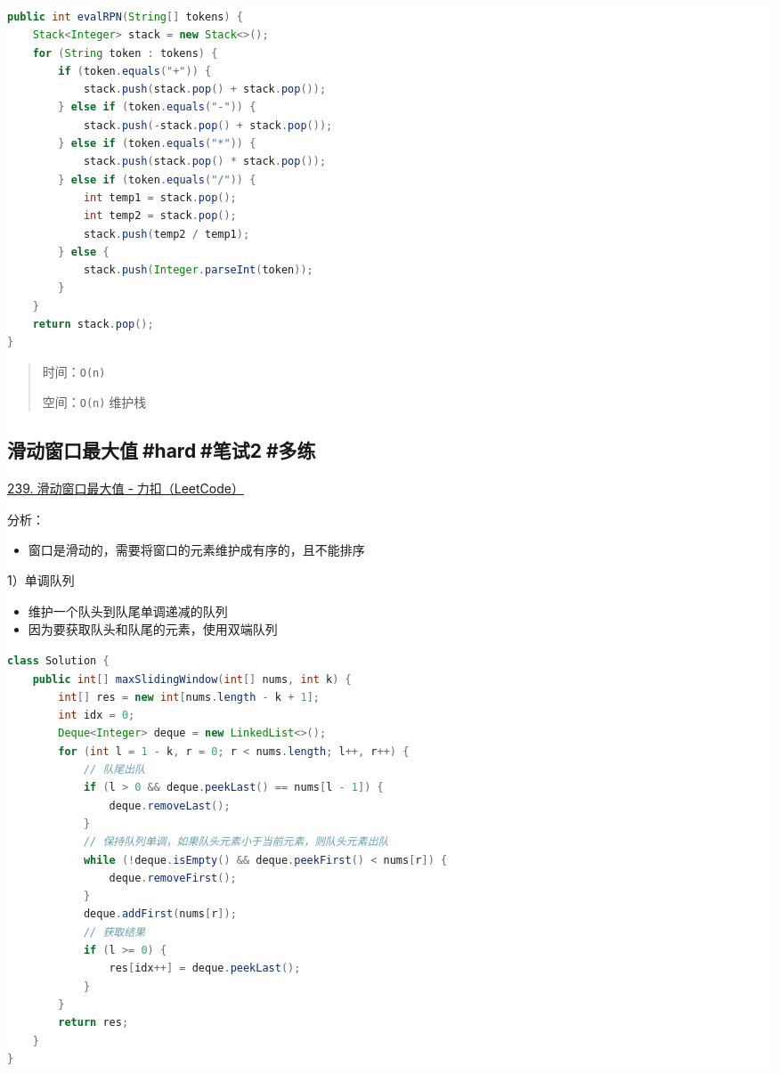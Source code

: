 ```java
public int evalRPN(String[] tokens) {  
    Stack<Integer> stack = new Stack<>();  
    for (String token : tokens) {  
        if (token.equals("+")) {  
            stack.push(stack.pop() + stack.pop());  
        } else if (token.equals("-")) {  
            stack.push(-stack.pop() + stack.pop());  
        } else if (token.equals("*")) {  
            stack.push(stack.pop() * stack.pop());  
        } else if (token.equals("/")) {  
            int temp1 = stack.pop();  
            int temp2 = stack.pop();  
            stack.push(temp2 / temp1);  
        } else {  
            stack.push(Integer.parseInt(token));  
        }  
    }  
    return stack.pop();  
}
```

> 时间：`O(n)`
> 
> 空间：`O(n)` 维护栈


## 滑动窗口最大值 #hard #笔试2 #多练

[239. 滑动窗口最大值 - 力扣（LeetCode）](https://leetcode.cn/problems/sliding-window-maximum/description/)

分析：
- 窗口是滑动的，需要将窗口的元素维护成有序的，且不能排序

1）单调队列
- 维护一个队头到队尾单调递减的队列
- 因为要获取队头和队尾的元素，使用双端队列
```java
class Solution {
    public int[] maxSlidingWindow(int[] nums, int k) {
        int[] res = new int[nums.length - k + 1];
        int idx = 0;
        Deque<Integer> deque = new LinkedList<>();
        for (int l = 1 - k, r = 0; r < nums.length; l++, r++) {
            // 队尾出队
            if (l > 0 && deque.peekLast() == nums[l - 1]) {
                deque.removeLast();
            }
            // 保持队列单调，如果队头元素小于当前元素，则队头元素出队
            while (!deque.isEmpty() && deque.peekFirst() < nums[r]) {
                deque.removeFirst();
            }
            deque.addFirst(nums[r]);
            // 获取结果
            if (l >= 0) {
                res[idx++] = deque.peekLast();
            }
        }
        return res;
    }
}
```
